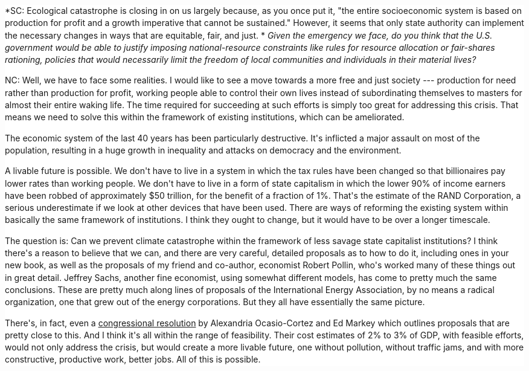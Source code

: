 
*SC: Ecological catastrophe is closing in on us largely because, as you
once put it, "the entire socioeconomic system is based on production for
profit and a growth imperative that cannot be sustained." However, it
seems that only state authority can implement the necessary changes in
ways that are equitable, fair, and just. * *Given the emergency we face,
do you think that the U.S. government would be able to justify imposing
national-resource constraints like rules for resource allocation or
fair-shares rationing, policies that would necessarily limit the freedom
of local communities and individuals in their material lives?*

NC: Well, we have to face some realities. I would like to see a move
towards a more free and just society --- production for need rather than
production for profit, working people able to control their own lives
instead of subordinating themselves to masters for almost their entire
waking life. The time required for succeeding at such efforts is simply
too great for addressing this crisis. That means we need to solve this
within the framework of existing institutions, which can be ameliorated.

The economic system of the last 40 years has been particularly
destructive. It's inflicted a major assault on most of the population,
resulting in a huge growth in inequality and attacks on democracy and
the environment.

A livable future is possible. We don't have to live in a system in which
the tax rules have been changed so that billionaires pay lower rates
than working people. We don't have to live in a form of state capitalism
in which the lower 90% of income earners have been robbed of
approximately \$50 trillion, for the benefit of a fraction of 1%. That's
the estimate of the RAND Corporation, a serious underestimate if we look
at other devices that have been used. There are ways of reforming the
existing system within basically the same framework of institutions. I
think they ought to change, but it would have to be over a longer
timescale.

The question is: Can we prevent climate catastrophe within the framework
of less savage state capitalist institutions? I think there's a reason
to believe that we can, and there are very careful, detailed proposals
as to how to do it, including ones in your new book, as well as the
proposals of my friend and co-author, economist Robert Pollin, who's
worked many of these things out in great detail. Jeffrey Sachs, another
fine economist, using somewhat different models, has come to pretty much
the same conclusions. These are pretty much along lines of proposals of
the International Energy Association, by no means a radical
organization, one that grew out of the energy corporations. But they all
have essentially the same picture.

There's, in fact, even a [congressional
resolution](https://www.congress.gov/116/bills/hres109/BILLS-116hres109ih.pdf)
by Alexandria Ocasio-Cortez and Ed Markey which outlines proposals that
are pretty close to this. And I think it's all within the range of
feasibility. Their cost estimates of 2% to 3% of GDP, with feasible
efforts, would not only address the crisis, but would create a more
livable future, one without pollution, without traffic jams, and with
more constructive, productive work, better jobs. All of this is
possible.
